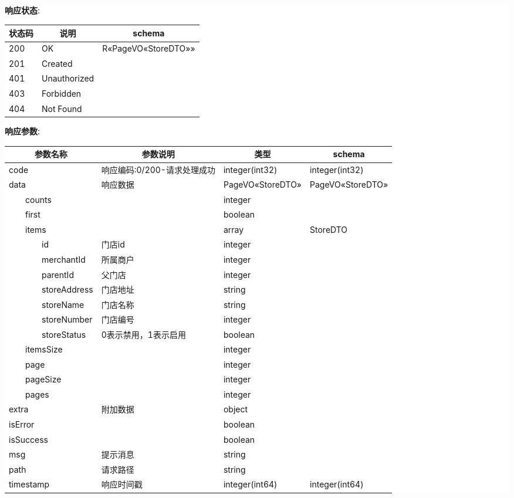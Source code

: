
**响应状态**:


| 状态码 | 说明 | schema |
| -------- | -------- | ----- | 
|200|OK|R«PageVO«StoreDTO»»|
|201|Created||
|401|Unauthorized||
|403|Forbidden||
|404|Not Found||


**响应参数**:


| 参数名称 | 参数说明 | 类型 | schema |
| -------- | -------- | ----- |----- | 
|code|响应编码:0/200-请求处理成功|integer(int32)|integer(int32)|
|data|响应数据|PageVO«StoreDTO»|PageVO«StoreDTO»|
|&emsp;&emsp;counts||integer||
|&emsp;&emsp;first||boolean||
|&emsp;&emsp;items||array|StoreDTO|
|&emsp;&emsp;&emsp;&emsp;id|门店id|integer||
|&emsp;&emsp;&emsp;&emsp;merchantId|所属商户|integer||
|&emsp;&emsp;&emsp;&emsp;parentId|父门店|integer||
|&emsp;&emsp;&emsp;&emsp;storeAddress|门店地址|string||
|&emsp;&emsp;&emsp;&emsp;storeName|门店名称|string||
|&emsp;&emsp;&emsp;&emsp;storeNumber|门店编号|integer||
|&emsp;&emsp;&emsp;&emsp;storeStatus|0表示禁用，1表示启用|boolean||
|&emsp;&emsp;itemsSize||integer||
|&emsp;&emsp;page||integer||
|&emsp;&emsp;pageSize||integer||
|&emsp;&emsp;pages||integer||
|extra|附加数据|object||
|isError||boolean||
|isSuccess||boolean||
|msg|提示消息|string||
|path|请求路径|string||
|timestamp|响应时间戳|integer(int64)|integer(int64)|
